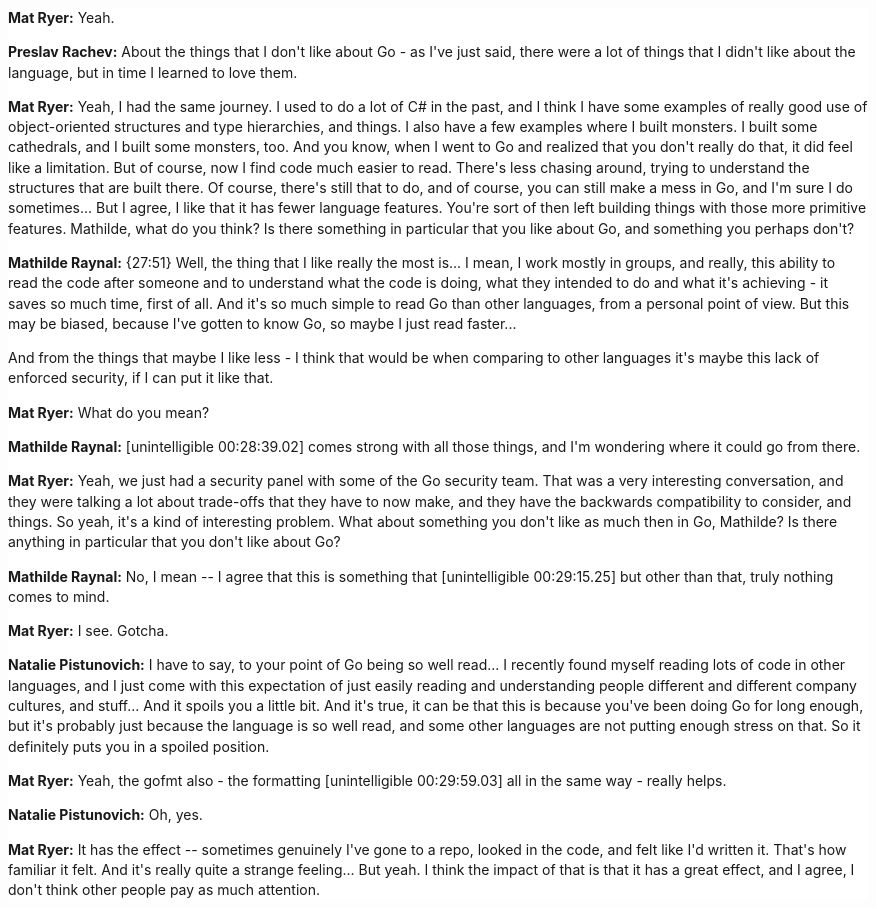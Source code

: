 **Mat Ryer:** Yeah.

**Preslav Rachev:** About the things that I don't like about Go - as I've just said, there were a lot of things that I didn't like about the language, but in time I learned to love them.

**Mat Ryer:** Yeah, I had the same journey. I used to do a lot of C\# in the past, and I think I have some examples of really good use of object-oriented structures and type hierarchies, and things. I also have a few examples where I built monsters. I built some cathedrals, and I built some monsters, too. And you know, when I went to Go and realized that you don't really do that, it did feel like a limitation. But of course, now I find code much easier to read. There's less chasing around, trying to understand the structures that are built there. Of course, there's still that to do, and of course, you can still make a mess in Go, and I'm sure I do sometimes... But I agree, I like that it has fewer language features. You're sort of then left building things with those more primitive features. Mathilde, what do you think? Is there something in particular that you like about Go, and something you perhaps don't?

**Mathilde Raynal:** \{27:51\} Well, the thing that I like really the most is... I mean, I work mostly in groups, and really, this ability to read the code after someone and to understand what the code is doing, what they intended to do and what it's achieving - it saves so much time, first of all. And it's so much simple to read Go than other languages, from a personal point of view. But this may be biased, because I've gotten to know Go, so maybe I just read faster...

And from the things that maybe I like less - I think that would be when comparing to other languages it's maybe this lack of enforced security, if I can put it like that.

**Mat Ryer:** What do you mean?

**Mathilde Raynal:** \[unintelligible 00:28:39.02\] comes strong with all those things, and I'm wondering where it could go from there.

**Mat Ryer:** Yeah, we just had a security panel with some of the Go security team. That was a very interesting conversation, and they were talking a lot about trade-offs that they have to now make, and they have the backwards compatibility to consider, and things. So yeah, it's a kind of interesting problem. What about something you don't like as much then in Go, Mathilde? Is there anything in particular that you don't like about Go?

**Mathilde Raynal:** No, I mean -- I agree that this is something that \[unintelligible 00:29:15.25\] but other than that, truly nothing comes to mind.

**Mat Ryer:** I see. Gotcha.

**Natalie Pistunovich:** I have to say, to your point of Go being so well read... I recently found myself reading lots of code in other languages, and I just come with this expectation of just easily reading and understanding people different and different company cultures, and stuff... And it spoils you a little bit. And it's true, it can be that this is because you've been doing Go for long enough, but it's probably just because the language is so well read, and some other languages are not putting enough stress on that. So it definitely puts you in a spoiled position.

**Mat Ryer:** Yeah, the gofmt also - the formatting \[unintelligible 00:29:59.03\] all in the same way - really helps.

**Natalie Pistunovich:** Oh, yes.

**Mat Ryer:** It has the effect -- sometimes genuinely I've gone to a repo, looked in the code, and felt like I'd written it. That's how familiar it felt. And it's really quite a strange feeling... But yeah. I think the impact of that is that it has a great effect, and I agree, I don't think other people pay as much attention.
